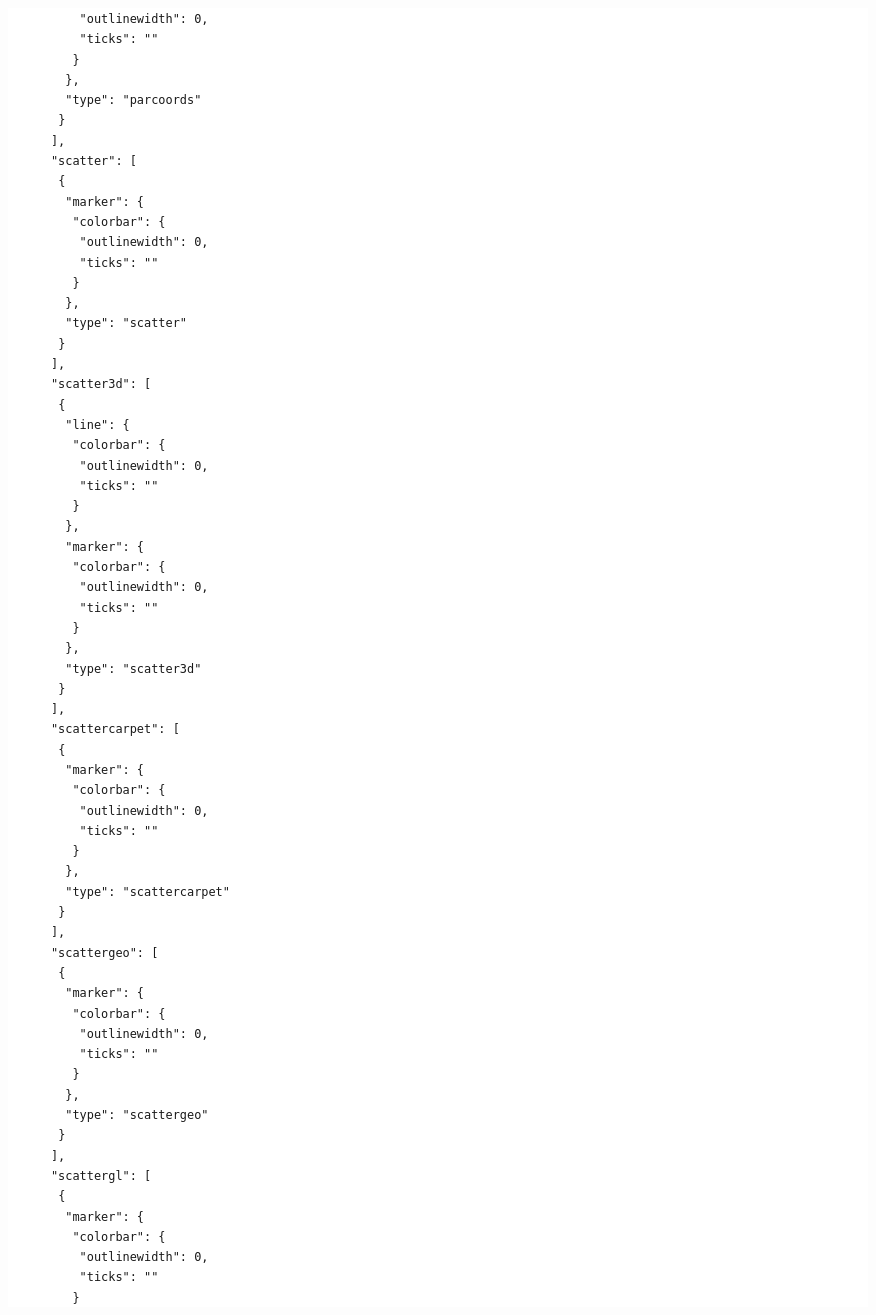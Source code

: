               "outlinewidth": 0,
              "ticks": ""
             }
            },
            "type": "parcoords"
           }
          ],
          "scatter": [
           {
            "marker": {
             "colorbar": {
              "outlinewidth": 0,
              "ticks": ""
             }
            },
            "type": "scatter"
           }
          ],
          "scatter3d": [
           {
            "line": {
             "colorbar": {
              "outlinewidth": 0,
              "ticks": ""
             }
            },
            "marker": {
             "colorbar": {
              "outlinewidth": 0,
              "ticks": ""
             }
            },
            "type": "scatter3d"
           }
          ],
          "scattercarpet": [
           {
            "marker": {
             "colorbar": {
              "outlinewidth": 0,
              "ticks": ""
             }
            },
            "type": "scattercarpet"
           }
          ],
          "scattergeo": [
           {
            "marker": {
             "colorbar": {
              "outlinewidth": 0,
              "ticks": ""
             }
            },
            "type": "scattergeo"
           }
          ],
          "scattergl": [
           {
            "marker": {
             "colorbar": {
              "outlinewidth": 0,
              "ticks": ""
             }